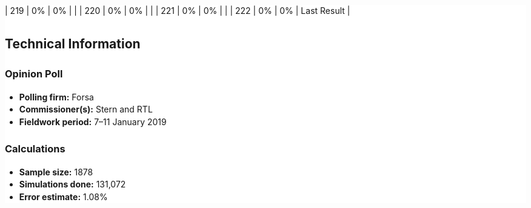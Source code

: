| 219 | 0% | 0% |  |
| 220 | 0% | 0% |  |
| 221 | 0% | 0% |  |
| 222 | 0% | 0% | Last Result |


## Technical Information

### Opinion Poll

+ **Polling firm:** Forsa
+ **Commissioner(s):** Stern and RTL
+ **Fieldwork period:** 7–11 January 2019

### Calculations

+ **Sample size:** 1878
+ **Simulations done:** 131,072
+ **Error estimate:** 1.08%

